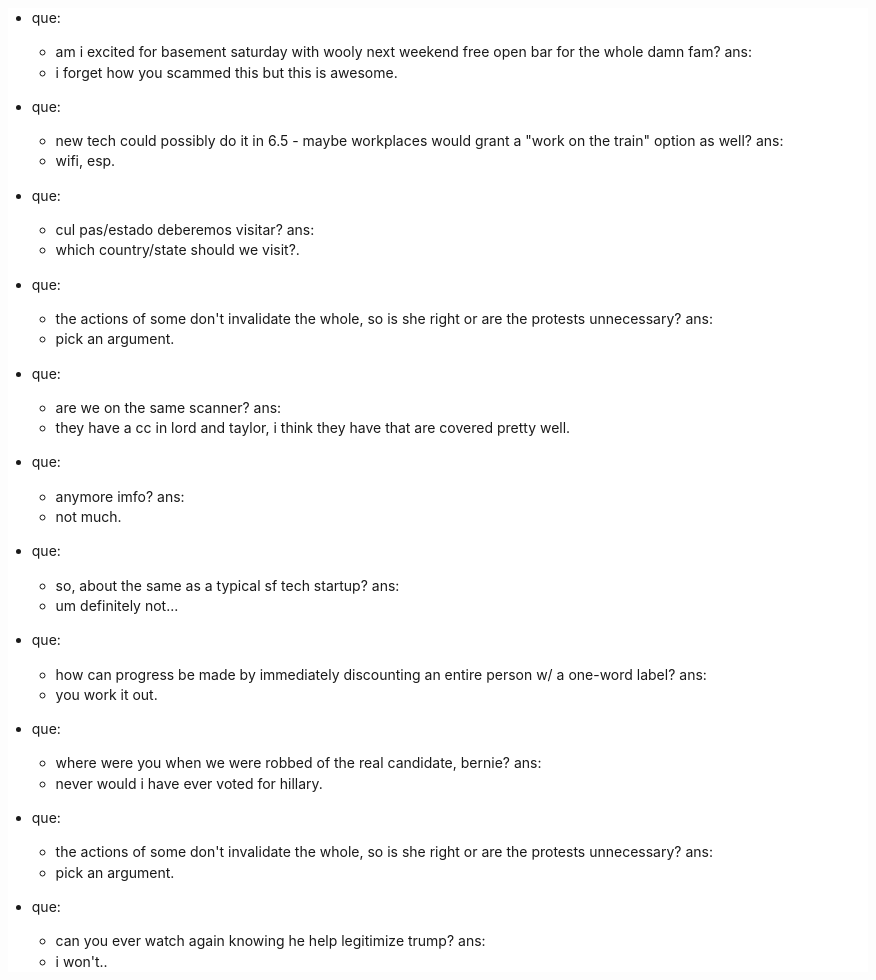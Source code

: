 - que:
  - am i excited for basement saturday with wooly next weekend  free open bar for the whole damn fam?
  ans:
  - i forget how you scammed this but this is awesome.

- que:
  - new tech could possibly do it in 6.5 - maybe workplaces would grant a "work on the train" option as well?
  ans:
  - wifi, esp.

- que:
  - cul pas/estado deberemos visitar?
  ans:
  - which country/state should we visit?.

- que:
  - the actions of some don't invalidate the whole, so is she right or are the protests unnecessary?
  ans:
  - pick an argument.

- que:
  - are we on the same scanner?
  ans:
  - they have a cc in lord and taylor, i think they have that are covered pretty well.

- que:
  - anymore imfo?
  ans:
  - not much.

- que:
  - so, about the same as a typical sf tech startup?
  ans:
  - um definitely not...

- que:
  - how can progress be made by immediately discounting an entire person w/ a one-word label?
  ans:
  - you work it out.

- que:
  - where were you when we were robbed of the real candidate, bernie?
  ans:
  - never would i have ever voted for hillary.

- que:
  - the actions of some don't invalidate the whole, so is she right or are the protests unnecessary?
  ans:
  - pick an argument.

- que:
  - can you ever watch again knowing he help legitimize trump?
  ans:
  - i won't..
